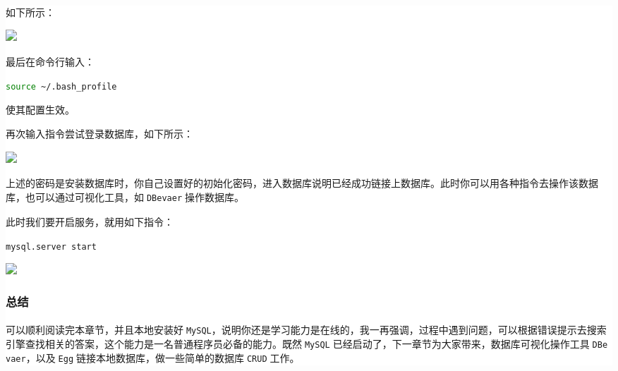 如下所示：

![](https://p3-juejin.byteimg.com/tos-cn-i-k3u1fbpfcp/0ae7412f25a4494abf8e294a744a30b5~tplv-k3u1fbpfcp-jj-mark:3024:0:0:0:q75.awebp)

最后在命令行输入：
```sh
source ~/.bash_profile
```

使其配置生效。

再次输入指令尝试登录数据库，如下所示：

![](https://p3-juejin.byteimg.com/tos-cn-i-k3u1fbpfcp/e1b563726de846d7af037f5d8f019bb0~tplv-k3u1fbpfcp-jj-mark:3024:0:0:0:q75.awebp)

上述的密码是安装数据库时，你自己设置好的初始化密码，进入数据库说明已经成功链接上数据库。此时你可以用各种指令去操作该数据库，也可以通过可视化工具，如 `DBevaer` 操作数据库。

此时我们要开启服务，就用如下指令：
```sh
mysql.server start
```

![](https://p3-juejin.byteimg.com/tos-cn-i-k3u1fbpfcp/9c32953d369749a1acdd1c0917624464~tplv-k3u1fbpfcp-jj-mark:3024:0:0:0:q75.awebp)

### 总结

可以顺利阅读完本章节，并且本地安装好 `MySQL`，说明你还是学习能力是在线的，我一再强调，过程中遇到问题，可以根据错误提示去搜索引擎查找相关的答案，这个能力是一名普通程序员必备的能力。既然 `MySQL` 已经启动了，下一章节为大家带来，数据库可视化操作工具 `DBevaer`，以及 `Egg` 链接本地数据库，做一些简单的数据库 `CRUD` 工作。